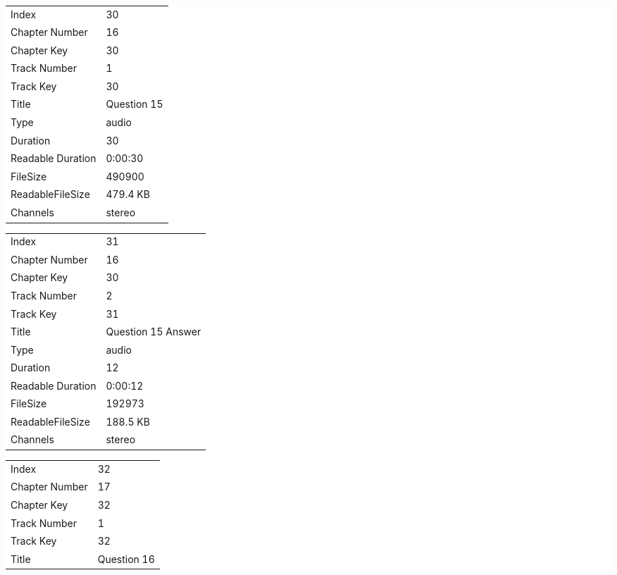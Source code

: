 |  |  |
| - | - |
| Index | 30 |
| Chapter Number | 16 |
| Chapter Key | 30 |
| Track Number | 1 |
| Track Key | 30 |
| Title | Question 15 |
| Type | audio |
| Duration | 30 |
| Readable Duration | 0:00:30 |
| FileSize | 490900 |
| ReadableFileSize | 479.4 KB |
| Channels | stereo |

|  |  |
| - | - |
| Index | 31 |
| Chapter Number | 16 |
| Chapter Key | 30 |
| Track Number | 2 |
| Track Key | 31 |
| Title | Question 15 Answer |
| Type | audio |
| Duration | 12 |
| Readable Duration | 0:00:12 |
| FileSize | 192973 |
| ReadableFileSize | 188.5 KB |
| Channels | stereo |

|  |  |
| - | - |
| Index | 32 |
| Chapter Number | 17 |
| Chapter Key | 32 |
| Track Number | 1 |
| Track Key | 32 |
| Title | Question 16 |